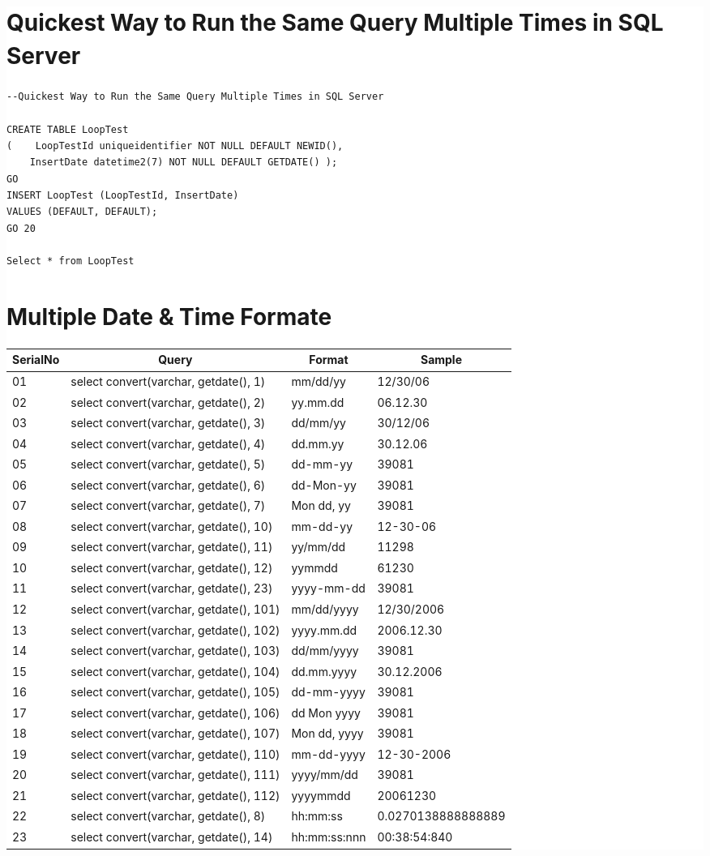 

# Quickest Way to Run the Same Query Multiple Times in SQL Server

```
--Quickest Way to Run the Same Query Multiple Times in SQL Server

CREATE TABLE LoopTest
(    LoopTestId uniqueidentifier NOT NULL DEFAULT NEWID(),
    InsertDate datetime2(7) NOT NULL DEFAULT GETDATE() );
GO
INSERT LoopTest (LoopTestId, InsertDate)
VALUES (DEFAULT, DEFAULT);
GO 20

Select * from LoopTest
```

# Multiple Date & Time Formate 

| SerialNo | Query | Format | Sample |
| --- | --- | --- | --- |
| 01 | select convert(varchar, getdate(), 1) | mm/dd/yy | 12/30/06 |
| 02 | select convert(varchar, getdate(), 2) | yy.mm.dd | 06.12.30 |
| 03 | select convert(varchar, getdate(), 3) | dd/mm/yy | 30/12/06 |
| 04 | select convert(varchar, getdate(), 4) | dd.mm.yy | 30.12.06 |
| 05| select convert(varchar, getdate(), 5) | dd-mm-yy | 39081 |
| 06| select convert(varchar, getdate(), 6) | dd-Mon-yy | 39081 |
| 07| select convert(varchar, getdate(), 7) | Mon dd, yy | 39081 |
| 08| select convert(varchar, getdate(), 10) | mm-dd-yy | 12-30-06 |
| 09| select convert(varchar, getdate(), 11) | yy/mm/dd | 11298 |
| 10| select convert(varchar, getdate(), 12) | yymmdd | 61230 |
| 11| select convert(varchar, getdate(), 23) | yyyy-mm-dd | 39081 |
| 12| select convert(varchar, getdate(), 101) | mm/dd/yyyy | 12/30/2006 |
| 13| select convert(varchar, getdate(), 102) | yyyy.mm.dd | 2006.12.30 |
| 14| select convert(varchar, getdate(), 103) | dd/mm/yyyy | 39081 |
| 15| select convert(varchar, getdate(), 104) | dd.mm.yyyy | 30.12.2006 |
| 16| select convert(varchar, getdate(), 105) | dd-mm-yyyy | 39081 |
| 17| select convert(varchar, getdate(), 106) | dd Mon yyyy | 39081 |
| 18| select convert(varchar, getdate(), 107) | Mon dd, yyyy | 39081 |
| 19| select convert(varchar, getdate(), 110) | mm-dd-yyyy | 12-30-2006 |
| 20| select convert(varchar, getdate(), 111) | yyyy/mm/dd | 39081 |
| 21| select convert(varchar, getdate(), 112) | yyyymmdd | 20061230 |
| 22| select convert(varchar, getdate(), 8) | hh:mm:ss | 0.0270138888888889 |
| 23| select convert(varchar, getdate(), 14) | hh:mm:ss:nnn | 00:38:54:840 |